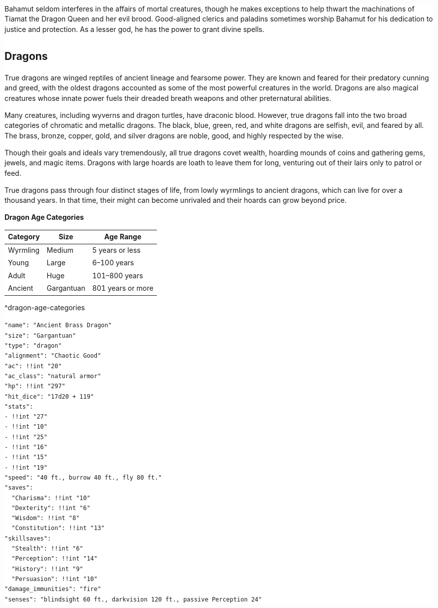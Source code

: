 Bahamut seldom interferes in the affairs of mortal creatures, though he makes exceptions to help thwart the machinations of Tiamat the Dragon Queen and her evil brood. Good-aligned clerics and paladins sometimes worship Bahamut for his dedication to justice and protection. As a lesser god, he has the power to grant divine spells.

## Dragons

True dragons are winged reptiles of ancient lineage and fearsome power. They are known and feared for their predatory cunning and greed, with the oldest dragons accounted as some of the most powerful creatures in the world. Dragons are also magical creatures whose innate power fuels their dreaded breath weapons and other preternatural abilities.

Many creatures, including wyverns and dragon turtles, have draconic blood. However, true dragons fall into the two broad categories of chromatic and metallic dragons. The black, blue, green, red, and white dragons are selfish, evil, and feared by all. The brass, bronze, copper, gold, and silver dragons are noble, good, and highly respected by the wise.

Though their goals and ideals vary tremendously, all true dragons covet wealth, hoarding mounds of coins and gathering gems, jewels, and magic items. Dragons with large hoards are loath to leave them for long, venturing out of their lairs only to patrol or feed.

True dragons pass through four distinct stages of life, from lowly wyrmlings to ancient dragons, which can live for over a thousand years. In that time, their might can become unrivaled and their hoards can grow beyond price.

**Dragon Age Categories**

| Category | Size | Age Range |
|----------|------|-----------|
| Wyrmling | Medium | 5 years or less |
| Young | Large | 6–100 years |
| Adult | Huge | 101–800 years |
| Ancient | Gargantuan | 801 years or more |
^dragon-age-categories

```statblock
"name": "Ancient Brass Dragon"
"size": "Gargantuan"
"type": "dragon"
"alignment": "Chaotic Good"
"ac": !!int "20"
"ac_class": "natural armor"
"hp": !!int "297"
"hit_dice": "17d20 + 119"
"stats":
- !!int "27"
- !!int "10"
- !!int "25"
- !!int "16"
- !!int "15"
- !!int "19"
"speed": "40 ft., burrow 40 ft., fly 80 ft."
"saves":
  "Charisma": !!int "10"
  "Dexterity": !!int "6"
  "Wisdom": !!int "8"
  "Constitution": !!int "13"
"skillsaves":
  "Stealth": !!int "6"
  "Perception": !!int "14"
  "History": !!int "9"
  "Persuasion": !!int "10"
"damage_immunities": "fire"
"senses": "blindsight 60 ft., darkvision 120 ft., passive Perception 24"
```
